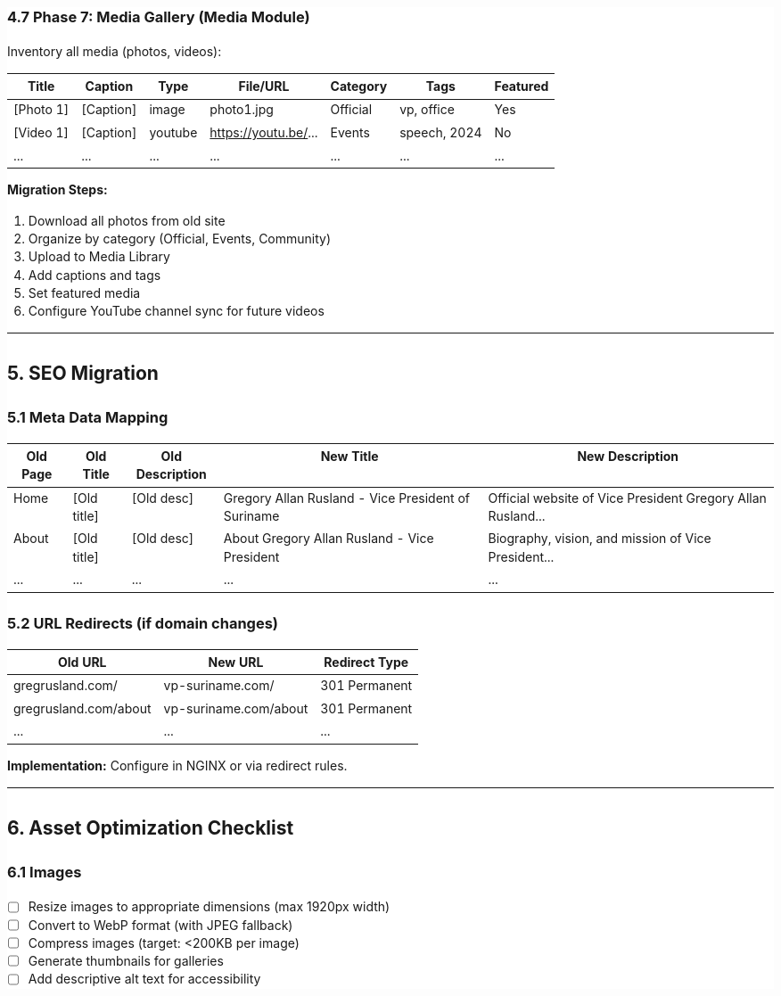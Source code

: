 
### 4.7 Phase 7: Media Gallery (Media Module)

Inventory all media (photos, videos):

| Title | Caption | Type | File/URL | Category | Tags | Featured |
|-------|---------|------|----------|----------|------|----------|
| [Photo 1] | [Caption] | image | photo1.jpg | Official | vp, office | Yes |
| [Video 1] | [Caption] | youtube | https://youtu.be/... | Events | speech, 2024 | No |
| ... | ... | ... | ... | ... | ... | ... |

**Migration Steps:**
1. Download all photos from old site
2. Organize by category (Official, Events, Community)
3. Upload to Media Library
4. Add captions and tags
5. Set featured media
6. Configure YouTube channel sync for future videos

---

## 5. SEO Migration

### 5.1 Meta Data Mapping

| Old Page | Old Title | Old Description | New Title | New Description |
|----------|-----------|-----------------|-----------|-----------------|
| Home | [Old title] | [Old desc] | Gregory Allan Rusland - Vice President of Suriname | Official website of Vice President Gregory Allan Rusland... |
| About | [Old title] | [Old desc] | About Gregory Allan Rusland - Vice President | Biography, vision, and mission of Vice President... |
| ... | ... | ... | ... | ... |

### 5.2 URL Redirects (if domain changes)

| Old URL | New URL | Redirect Type |
|---------|---------|---------------|
| gregrusland.com/ | vp-suriname.com/ | 301 Permanent |
| gregrusland.com/about | vp-suriname.com/about | 301 Permanent |
| ... | ... | ... |

**Implementation:** Configure in NGINX or via redirect rules.

---

## 6. Asset Optimization Checklist

### 6.1 Images
- [ ] Resize images to appropriate dimensions (max 1920px width)
- [ ] Convert to WebP format (with JPEG fallback)
- [ ] Compress images (target: <200KB per image)
- [ ] Generate thumbnails for galleries
- [ ] Add descriptive alt text for accessibility
